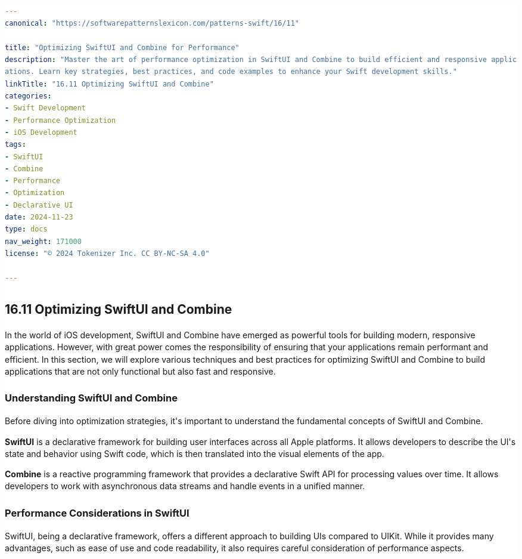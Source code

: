 ```yaml
---
canonical: "https://softwarepatternslexicon.com/patterns-swift/16/11"

title: "Optimizing SwiftUI and Combine for Performance"
description: "Master the art of performance optimization in SwiftUI and Combine to build efficient and responsive applications. Learn key strategies, best practices, and code examples to enhance your Swift development skills."
linkTitle: "16.11 Optimizing SwiftUI and Combine"
categories:
- Swift Development
- Performance Optimization
- iOS Development
tags:
- SwiftUI
- Combine
- Performance
- Optimization
- Declarative UI
date: 2024-11-23
type: docs
nav_weight: 171000
license: "© 2024 Tokenizer Inc. CC BY-NC-SA 4.0"

---
```


## 16.11 Optimizing SwiftUI and Combine

In the world of iOS development, SwiftUI and Combine have emerged as powerful tools for building modern, responsive applications. However, with great power comes the responsibility of ensuring that your applications remain performant and efficient. In this section, we will explore various techniques and best practices for optimizing SwiftUI and Combine to build applications that are not only functional but also fast and responsive.

### Understanding SwiftUI and Combine

Before diving into optimization strategies, it's important to understand the fundamental concepts of SwiftUI and Combine.

**SwiftUI** is a declarative framework for building user interfaces across all Apple platforms. It allows developers to describe the UI's state and behavior using Swift code, which is then translated into the visual elements of the app.

**Combine** is a reactive programming framework that provides a declarative Swift API for processing values over time. It allows developers to work with asynchronous data streams and handle events in a unified manner.

### Performance Considerations in SwiftUI

SwiftUI, being a declarative framework, offers a different approach to building UIs compared to UIKit. While it provides many advantages, such as ease of use and code readability, it also requires careful consideration of performance aspects.
